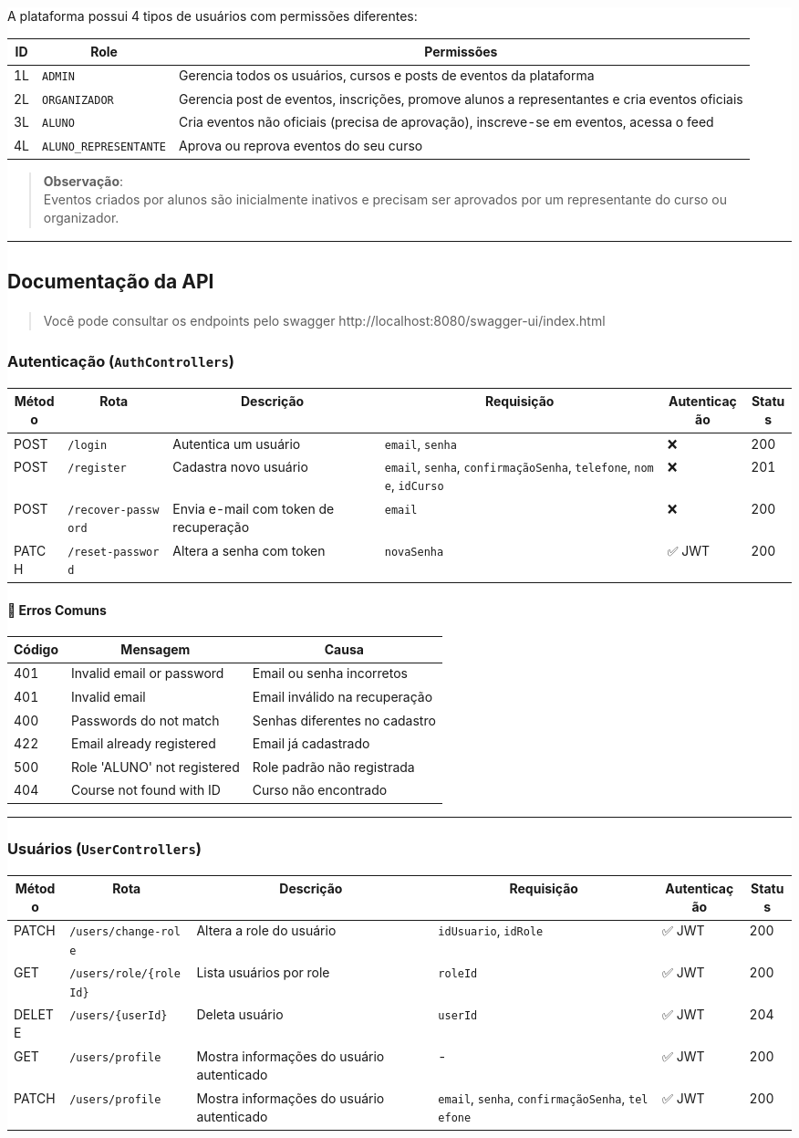 A plataforma possui 4 tipos de usuários com permissões diferentes:

| ID  | Role                | Permissões |
|-----|---------------------|------------|
| 1L  | `ADMIN`             | Gerencia todos os usuários, cursos e posts de eventos da plataforma |
| 2L  | `ORGANIZADOR`       | Gerencia post de eventos, inscrições, promove alunos a representantes e cria eventos oficiais |
| 3L  | `ALUNO`             | Cria eventos não oficiais (precisa de aprovação), inscreve-se em eventos, acessa o feed |
| 4L  | `ALUNO_REPRESENTANTE` | Aprova ou reprova eventos do seu curso |

> **Observação**:  
> Eventos criados por alunos são inicialmente inativos e precisam ser aprovados por um representante do curso ou organizador.

---
## Documentação da API
> Você pode consultar os endpoints pelo swagger http://localhost:8080/swagger-ui/index.html

### Autenticação (`AuthControllers`)

| Método | Rota | Descrição | Requisição | Autenticação | Status |
|--------|------|-----------|------------|---------------|--------|
| POST | `/login` | Autentica um usuário | `email`, `senha` | ❌ | 200 |
| POST | `/register` | Cadastra novo usuário | `email`, `senha`, `confirmaçãoSenha`, `telefone`, `nome`, `idCurso` | ❌ | 201 |
| POST | `/recover-password` | Envia e-mail com token de recuperação | `email` | ❌ | 200 |
| PATCH | `/reset-password` | Altera a senha com token | `novaSenha` | ✅ JWT | 200 |

#### 🛑 Erros Comuns

| Código | Mensagem | Causa |
|--------|----------|--------|
| 401 | Invalid email or password | Email ou senha incorretos |
| 401 | Invalid email | Email inválido na recuperação |
| 400 | Passwords do not match | Senhas diferentes no cadastro |
| 422 | Email already registered | Email já cadastrado |
| 500 | Role 'ALUNO' not registered | Role padrão não registrada |
| 404 | Course not found with ID | Curso não encontrado |

---

### Usuários (`UserControllers`)

| Método | Rota | Descrição | Requisição | Autenticação | Status |
|--------|------|-----------|------------|--------------|--------|
| PATCH | `/users/change-role` | Altera a role do usuário | `idUsuario`, `idRole` | ✅ JWT | 200 |
| GET | `/users/role/{roleId}` | Lista usuários por role | `roleId` | ✅ JWT | 200 |
| DELETE | `/users/{userId}` | Deleta usuário | `userId` | ✅ JWT | 204 |
| GET | `/users/profile` | Mostra informações do usuário autenticado | - | ✅ JWT | 200 |
| PATCH | `/users/profile` | Mostra informações do usuário autenticado | `email`, `senha`, `confirmaçãoSenha`, `telefone` | ✅ JWT | 200 |

